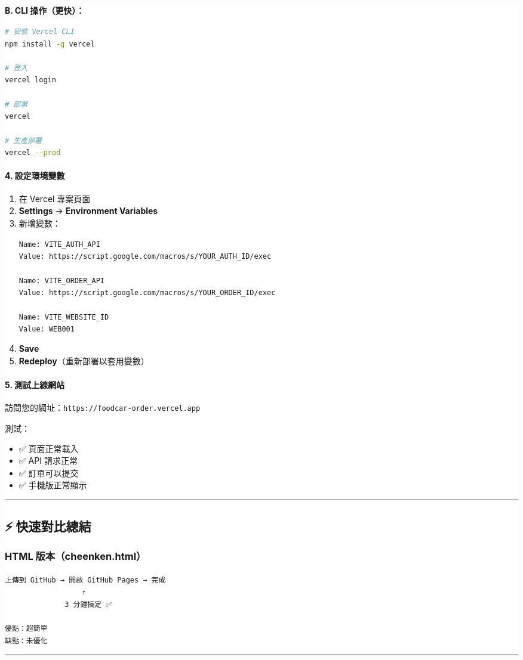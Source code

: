 **B. CLI 操作（更快）：**

```bash
# 安裝 Vercel CLI
npm install -g vercel

# 登入
vercel login

# 部署
vercel

# 生產部署
vercel --prod
```

#### 4. 設定環境變數

1. 在 Vercel 專案頁面
2. **Settings** → **Environment Variables**
3. 新增變數：
   ```
   Name: VITE_AUTH_API
   Value: https://script.google.com/macros/s/YOUR_AUTH_ID/exec
   
   Name: VITE_ORDER_API
   Value: https://script.google.com/macros/s/YOUR_ORDER_ID/exec
   
   Name: VITE_WEBSITE_ID
   Value: WEB001
   ```
4. **Save**
5. **Redeploy**（重新部署以套用變數）

#### 5. 測試上線網站

訪問您的網址：`https://foodcar-order.vercel.app`

測試：
- ✅ 頁面正常載入
- ✅ API 請求正常
- ✅ 訂單可以提交
- ✅ 手機版正常顯示

---

## ⚡ 快速對比總結

### HTML 版本（cheenken.html）

```
上傳到 GitHub → 開啟 GitHub Pages → 完成
                  ↑
              3 分鐘搞定 ✅
              
優點：超簡單
缺點：未優化
```

---
